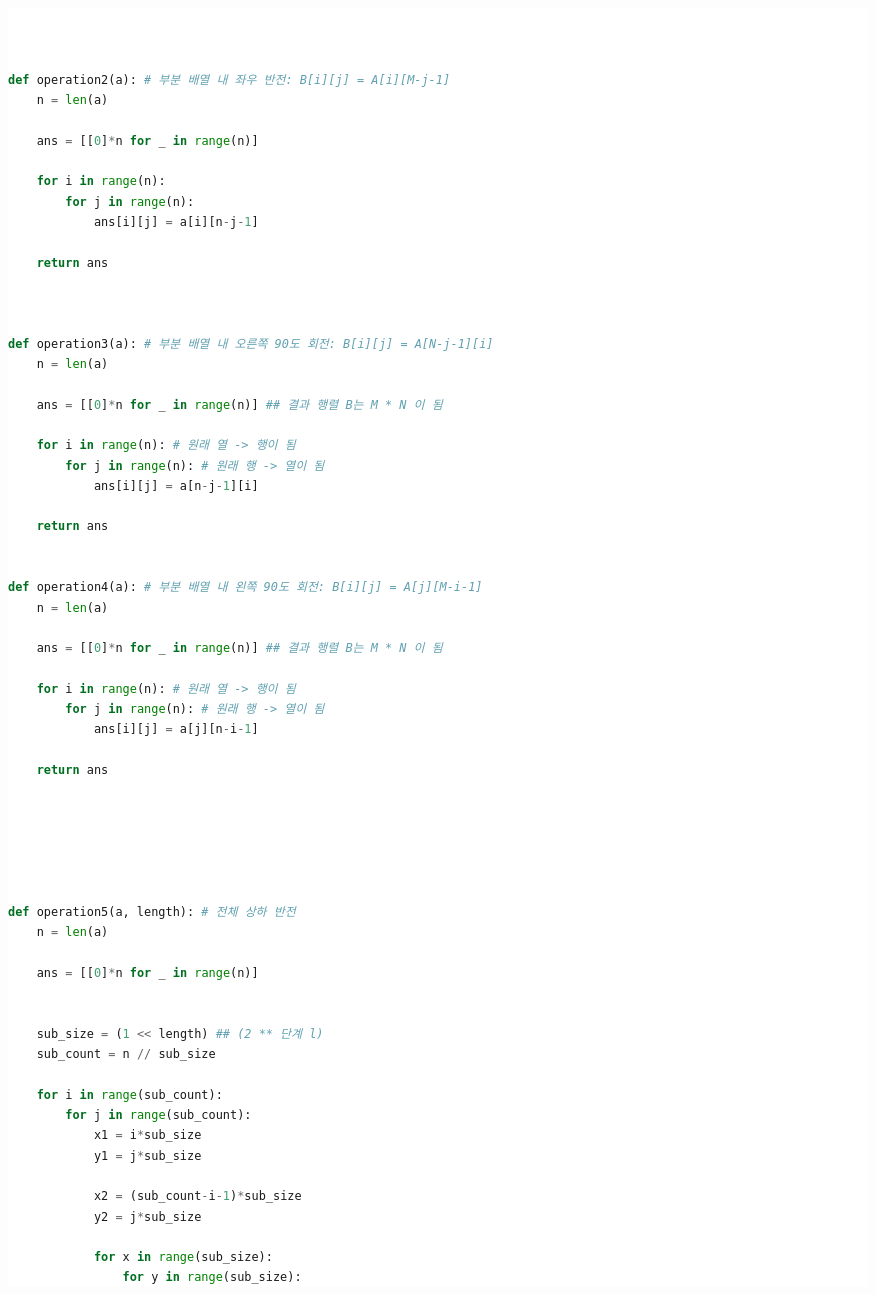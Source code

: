 ```python



def operation2(a): # 부분 배열 내 좌우 반전: B[i][j] = A[i][M-j-1]
    n = len(a)

    ans = [[0]*n for _ in range(n)]

    for i in range(n):
        for j in range(n):
            ans[i][j] = a[i][n-j-1]

    return ans



def operation3(a): # 부분 배열 내 오른쪽 90도 회전: B[i][j] = A[N-j-1][i]
    n = len(a)

    ans = [[0]*n for _ in range(n)] ## 결과 행렬 B는 M * N 이 됨

    for i in range(n): # 원래 열 -> 행이 됨
        for j in range(n): # 원래 행 -> 열이 됨
            ans[i][j] = a[n-j-1][i]

    return ans


def operation4(a): # 부분 배열 내 왼쪽 90도 회전: B[i][j] = A[j][M-i-1]
    n = len(a)

    ans = [[0]*n for _ in range(n)] ## 결과 행렬 B는 M * N 이 됨

    for i in range(n): # 원래 열 -> 행이 됨
        for j in range(n): # 원래 행 -> 열이 됨
            ans[i][j] = a[j][n-i-1]

    return ans






def operation5(a, length): # 전체 상하 반전
    n = len(a)

    ans = [[0]*n for _ in range(n)]


    sub_size = (1 << length) ## (2 ** 단계 l)
    sub_count = n // sub_size

    for i in range(sub_count):
        for j in range(sub_count):
            x1 = i*sub_size
            y1 = j*sub_size

            x2 = (sub_count-i-1)*sub_size
            y2 = j*sub_size
            
            for x in range(sub_size):
                for y in range(sub_size):
```